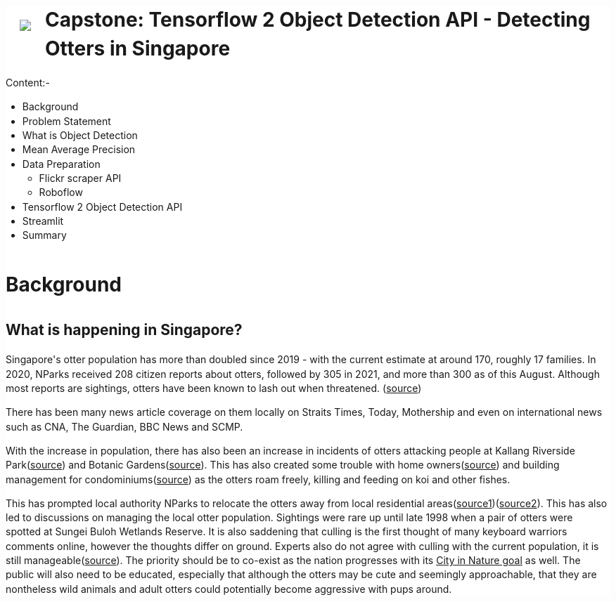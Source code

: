 <img src="http://imgur.com/1ZcRyrc.png" style="float: left; margin: 20px; height: 55px">

# Capstone: Tensorflow 2 Object Detection API - Detecting Otters in Singapore

Content:-
- Background
- Problem Statement
- What is Object Detection
- Mean Average Precision
- Data Preparation
    - Flickr scraper API
    - Roboflow
- Tensorflow 2 Object Detection API
- Streamlit
- Summary

# Background

## What is happening in Singapore? 

Singapore's otter population has more than doubled since 2019 - with the current estimate at around 170, roughly 17 families. In 2020, NParks received 208 citizen reports about otters, followed by 305 in 2021, and more than 300 as of this August. Although most reports are sightings, otters have been known to lash out when threatened. ([source](https://www.theguardian.com/environment/2022/oct/23/slippery-hungry-sometimes-angry-singapore-struggles-with-unparalleled-otter-boom)) 

There has been many news article coverage on them locally on Straits Times, Today, Mothership and even on international news such as CNA, The Guardian, BBC News and SCMP. 

With the increase in population, there has also been an increase in incidents of otters attacking people at Kallang Riverside Park([source](https://www.straitstimes.com/singapore/man-bitten-by-otter-after-trailing-pack-of-30-during-morning-run)) and Botanic Gardens([source](https://www.bbc.com/news/world-asia-59592355)). This has also created some trouble with home owners([source](https://mothership.sg/2022/10/bukit-timah-otter-eat-40-koi-fish/)) and building management for condominiums([source](https://www.todayonline.com/singapore/otters-seen-eating-fish-condominium-along-alexandra-canal-upsetting-residents)) as the otters roam freely, killing and feeding on koi and other fishes. 

This has prompted local authority NParks to relocate the otters away from local residential areas([source1](https://www.channelnewsasia.com/singapore/otters-seletar-relocation-last-resort-pups-holts-3012831))([source2](https://www.scmp.com/week-asia/health-environment/article/3196279/singapore-move-otters-out-residential-areas-more-hunt)). This has also led to discussions on managing the local otter population. Sightings were rare up until late 1998 when a pair of otters were spotted at Sungei Buloh Wetlands Reserve. It is also saddening that culling is the first thought of many keyboard warriors comments online, however the thoughts differ on ground. Experts also do not agree with culling with the current population, it is still manageable([source](https://www.todayonline.com/singapore/otter-population-sharply-still-manageable-say-experts-who-urge-public-learn-co-exist-them-1767076)). The priority should be to co-exist as the nation progresses with its [City in Nature goal](https://www.todayonline.com/singapore/cutting-landfill-waste-mandating-cleaner-vehicles-among-slew-goals-unveiled-singapore) as well. The public will also need to be educated, especially that although the otters may be cute and seemingly approachable, that they are nontheless wild animals and adult otters could potentially become aggressive with pups around. 
